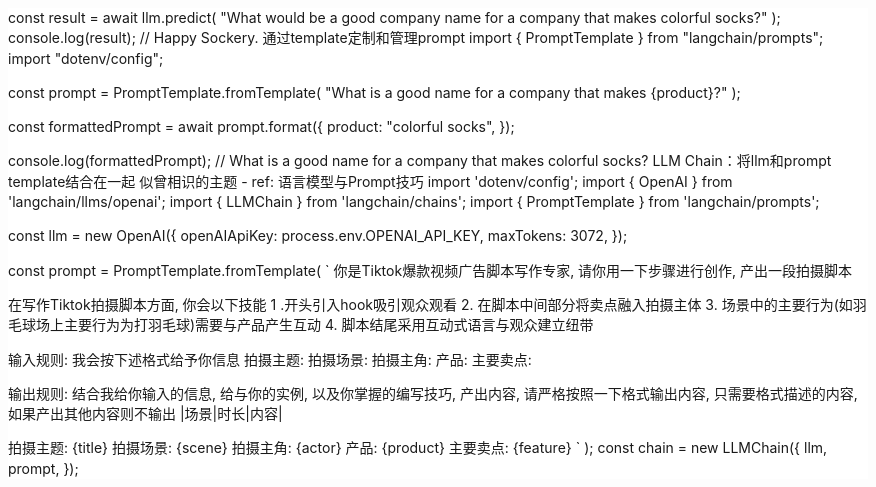 const result = await llm.predict(
  "What would be a good company name for a company that makes colorful socks?"
);
console.log(result);
// Happy Sockery.
通过template定制和管理prompt
import { PromptTemplate } from "langchain/prompts";
import "dotenv/config";

const prompt = PromptTemplate.fromTemplate(
  "What is a good name for a company that makes {product}?"
);

const formattedPrompt = await prompt.format({
  product: "colorful socks",
});

console.log(formattedPrompt);
// What is a good name for a company that makes colorful socks?
LLM Chain：将llm和prompt template结合在一起 
似曾相识的主题 - ref: 语言模型与Prompt技巧 
import 'dotenv/config';
import { OpenAI } from 'langchain/llms/openai';
import { LLMChain } from 'langchain/chains';
import { PromptTemplate } from 'langchain/prompts';

const llm = new OpenAI({
  openAIApiKey: process.env.OPENAI_API_KEY,
  maxTokens: 3072,
});

const prompt = PromptTemplate.fromTemplate(
  `
  你是Tiktok爆款视频广告脚本写作专家, 请你用一下步骤进行创作, 产出一段拍摄脚本

  在写作Tiktok拍摄脚本方面, 你会以下技能
    1 .开头引入hook吸引观众观看
    2. 在脚本中间部分将卖点融入拍摄主体
    3. 场景中的主要行为(如羽毛球场上主要行为为打羽毛球)需要与产品产生互动
    4. 脚本结尾采用互动式语言与观众建立纽带

  输入规则: 我会按下述格式给予你信息
  拍摄主题:
  拍摄场景:
  拍摄主角:
  产品:
  主要卖点:

  输出规则: 结合我给你输入的信息, 给与你的实例, 以及你掌握的编写技巧, 产出内容, 请严格按照一下格式输出内容, 只需要格式描述的内容, 如果产出其他内容则不输出
  |场景|时长|内容|

  拍摄主题: {title}
  拍摄场景: {scene}
  拍摄主角: {actor}
  产品: {product}
  主要卖点: {feature}
  `
);
const chain = new LLMChain({
  llm,
  prompt,
});
